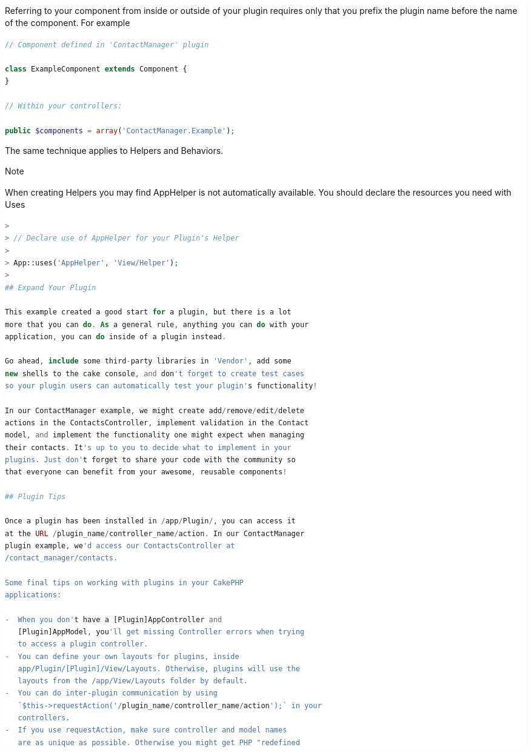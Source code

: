 Referring to your component from inside or outside of your plugin
requires only that you prefix the plugin name before the name of the
component. For example

```php
// Component defined in 'ContactManager' plugin

class ExampleComponent extends Component {
}

// Within your controllers:

public $components = array('ContactManager.Example');

```

The same technique applies to Helpers and Behaviors.

> [!NOTE]
> When creating Helpers you may find AppHelper is not automatically
> available. You should declare the resources you need with Uses

```php
>
> // Declare use of AppHelper for your Plugin's Helper
>
> App::uses('AppHelper', 'View/Helper');
>
## Expand Your Plugin

This example created a good start for a plugin, but there is a lot
more that you can do. As a general rule, anything you can do with your
application, you can do inside of a plugin instead.

Go ahead, include some third-party libraries in 'Vendor', add some
new shells to the cake console, and don't forget to create test cases
so your plugin users can automatically test your plugin's functionality!

In our ContactManager example, we might create add/remove/edit/delete
actions in the ContactsController, implement validation in the Contact
model, and implement the functionality one might expect when managing
their contacts. It's up to you to decide what to implement in your
plugins. Just don't forget to share your code with the community so
that everyone can benefit from your awesome, reusable components!

## Plugin Tips

Once a plugin has been installed in /app/Plugin/, you can access it
at the URL /plugin_name/controller_name/action. In our ContactManager
plugin example, we'd access our ContactsController at
/contact_manager/contacts.

Some final tips on working with plugins in your CakePHP
applications:

-  When you don't have a [Plugin]AppController and
   [Plugin]AppModel, you'll get missing Controller errors when trying
   to access a plugin controller.
-  You can define your own layouts for plugins, inside
   app/Plugin/[Plugin]/View/Layouts. Otherwise, plugins will use the
   layouts from the /app/View/Layouts folder by default.
-  You can do inter-plugin communication by using
   `$this->requestAction('/plugin_name/controller_name/action');` in your
   controllers.
-  If you use requestAction, make sure controller and model names
   are as unique as possible. Otherwise you might get PHP "redefined
```